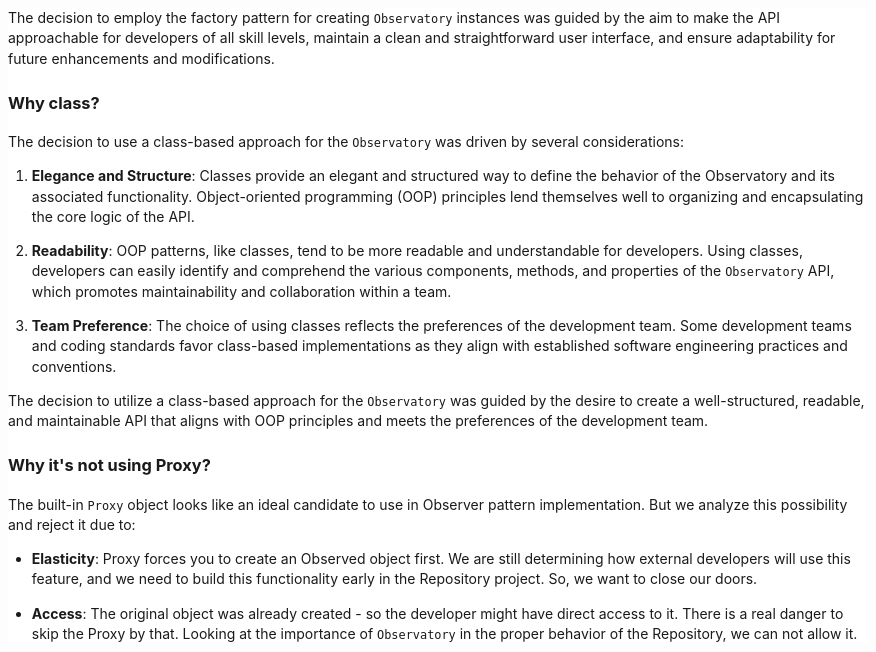 The decision to employ the factory pattern for creating `Observatory` instances
was guided by the aim to make the API approachable for developers of all skill
levels, maintain a clean and straightforward user interface, and ensure
adaptability for future enhancements and modifications.

### Why class?

The decision to use a class-based approach for the `Observatory` was driven by
several considerations:

1. **Elegance and Structure**: Classes provide an elegant and structured way to
   define the behavior of the Observatory and its associated functionality.
   Object-oriented programming (OOP) principles lend themselves well to
   organizing and encapsulating the core logic of the API.

1. **Readability**: OOP patterns, like classes, tend to be more readable and
   understandable for developers. Using classes, developers can easily identify
   and comprehend the various components, methods, and properties of the
   `Observatory` API, which promotes maintainability and collaboration within a
   team.

1. **Team Preference**: The choice of using classes reflects the preferences of
   the development team. Some development teams and coding standards favor
   class-based implementations as they align with established software
   engineering practices and conventions.

The decision to utilize a class-based approach for the `Observatory` was guided
by the desire to create a well-structured, readable, and maintainable API that
aligns with OOP principles and meets the preferences of the development team.

### Why it's not using Proxy?

The built-in `Proxy` object looks like an ideal candidate to use in Observer
pattern implementation. But we analyze this possibility and reject it due to:

- **Elasticity**: Proxy forces you to create an Observed object first. We are
  still determining how external developers will use this feature, and we need
  to build this functionality early in the Repository project. So, we want to
  close our doors.

- **Access**: The original object was already created - so the developer might
  have direct access to it. There is a real danger to skip the Proxy by that.
  Looking at the importance of `Observatory` in the proper behavior of the
  Repository, we can not allow it.
